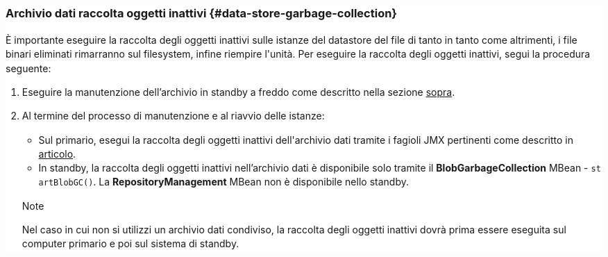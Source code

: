 ### Archivio dati raccolta oggetti inattivi {#data-store-garbage-collection}

È importante eseguire la raccolta degli oggetti inattivi sulle istanze del datastore del file di tanto in tanto come altrimenti, i file binari eliminati rimarranno sul filesystem, infine riempire l&#39;unità. Per eseguire la raccolta degli oggetti inattivi, segui la procedura seguente:

1. Eseguire la manutenzione dell’archivio in standby a freddo come descritto nella sezione [sopra](/help/sites-deploying/tarmk-cold-standby.md#cold-standby-repository-maintenance).
1. Al termine del processo di manutenzione e al riavvio delle istanze:

   * Sul primario, esegui la raccolta degli oggetti inattivi dell&#39;archivio dati tramite i fagioli JMX pertinenti come descritto in [articolo](/help/sites-administering/data-store-garbage-collection.md#running-data-store-garbage-collection-via-the-jmx-console).
   * In standby, la raccolta degli oggetti inattivi nell’archivio dati è disponibile solo tramite il **BlobGarbageCollection** MBean - `startBlobGC()`. La **RepositoryManagement** MBean non è disponibile nello standby.

   >[!NOTE]
   >
   >Nel caso in cui non si utilizzi un archivio dati condiviso, la raccolta degli oggetti inattivi dovrà prima essere eseguita sul computer primario e poi sul sistema di standby.
